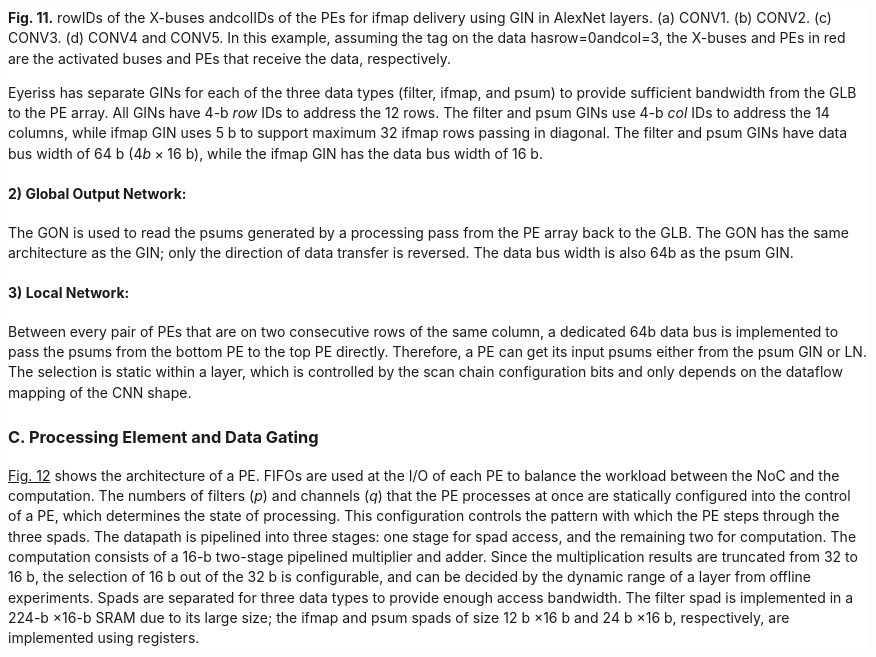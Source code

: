 **Fig. 11.** rowIDs of the X-buses andcolIDs of the PEs for ifmap delivery using GIN in AlexNet layers. (a) CONV1. (b) CONV2. (c) CONV3. (d) CONV4 and CONV5. In this example, assuming the tag on the data hasrow=0andcol=3, the X-buses and PEs in red are the activated buses and PEs that receive the data, respectively.



Eyeriss has separate GINs for each of the three data types (filter, ifmap, and psum) to provide sufficient bandwidth from the GLB to the PE array. All GINs have 4-b $row$ IDs to address the 12 rows. The filter and psum GINs use 4-b $col$ IDs to address the 14 columns, while ifmap GIN uses 5 b to support maximum 32 ifmap rows passing in diagonal. The filter and psum GINs have data bus width of 64 b ($4 b\times 16$ b), while the ifmap GIN has the data bus width of 16 b.



#### 2) Global Output Network:

The GON is used to read the psums generated by a processing pass from the PE array back to the GLB. The GON has the same architecture as the GIN; only the direction of data transfer is reversed. The data bus width is also 64b as the psum GIN.



#### 3) Local Network:

Between every pair of PEs that are on two consecutive rows of the same column, a dedicated 64b data bus is implemented to pass the psums from the bottom PE to the top PE directly. Therefore, a PE can get its input psums either from the psum GIN or LN. The selection is static within a layer, which is controlled by the scan chain configuration bits and only depends on the dataflow mapping of the CNN shape.



### C. Processing Element and Data Gating

[Fig. 12](img/ieee_7738524_fig12.gif) shows the architecture of a PE. FIFOs are used at the I/O of each PE to balance the workload between the NoC and the computation. The numbers of filters ($p$) and channels ($q$) that the PE processes at once are statically configured into the control of a PE, which determines the state of processing. This configuration controls the pattern with which the PE steps through the three spads. The datapath is pipelined into three stages: one stage for spad access, and the remaining two for computation. The computation consists of a 16-b two-stage pipelined multiplier and adder. Since the multiplication results are truncated from 32 to 16 b, the selection of 16 b out of the 32 b is configurable, and can be decided by the dynamic range of a layer from offline experiments. Spads are separated for three data types to provide enough access bandwidth. The filter spad is implemented in a 224-b $\times 16$-b SRAM due to its large size; the ifmap and psum spads of size 12 b $\times 16$ b and 24 b $\times 16$ b, respectively, are implemented using registers.


